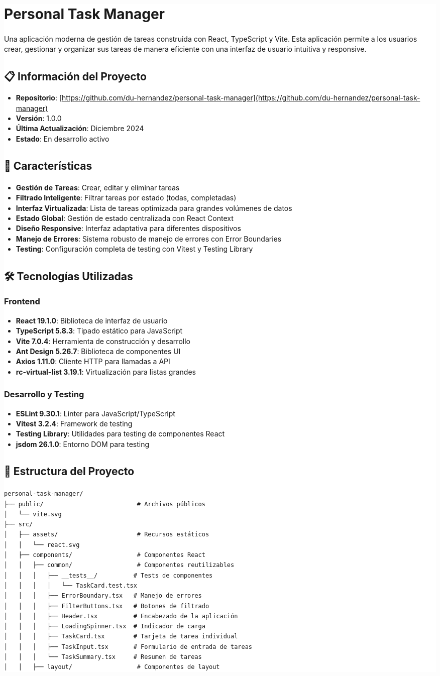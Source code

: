 # Personal Task Manager

Una aplicación moderna de gestión de tareas construida con React, TypeScript y Vite. Esta aplicación permite a los usuarios crear, gestionar y organizar sus tareas de manera eficiente con una interfaz de usuario intuitiva y responsive.

## 📋 Información del Proyecto

- **Repositorio**: [https://github.com/du-hernandez/personal-task-manager](https://github.com/du-hernandez/personal-task-manager)
- **Versión**: 1.0.0
- **Última Actualización**: Diciembre 2024
- **Estado**: En desarrollo activo

## 🚀 Características

- **Gestión de Tareas**: Crear, editar y eliminar tareas
- **Filtrado Inteligente**: Filtrar tareas por estado (todas, completadas)
- **Interfaz Virtualizada**: Lista de tareas optimizada para grandes volúmenes de datos
- **Estado Global**: Gestión de estado centralizada con React Context
- **Diseño Responsive**: Interfaz adaptativa para diferentes dispositivos
- **Manejo de Errores**: Sistema robusto de manejo de errores con Error Boundaries
- **Testing**: Configuración completa de testing con Vitest y Testing Library

## 🛠️ Tecnologías Utilizadas

### Frontend
- **React 19.1.0**: Biblioteca de interfaz de usuario
- **TypeScript 5.8.3**: Tipado estático para JavaScript
- **Vite 7.0.4**: Herramienta de construcción y desarrollo
- **Ant Design 5.26.7**: Biblioteca de componentes UI
- **Axios 1.11.0**: Cliente HTTP para llamadas a API
- **rc-virtual-list 3.19.1**: Virtualización para listas grandes

### Desarrollo y Testing
- **ESLint 9.30.1**: Linter para JavaScript/TypeScript
- **Vitest 3.2.4**: Framework de testing
- **Testing Library**: Utilidades para testing de componentes React
- **jsdom 26.1.0**: Entorno DOM para testing

## 📁 Estructura del Proyecto

```
personal-task-manager/
├── public/                          # Archivos públicos
│   └── vite.svg
├── src/
│   ├── assets/                      # Recursos estáticos
│   │   └── react.svg
│   ├── components/                  # Componentes React
│   │   ├── common/                  # Componentes reutilizables
│   │   │   ├── __tests__/          # Tests de componentes
│   │   │   │   └── TaskCard.test.tsx
│   │   │   ├── ErrorBoundary.tsx   # Manejo de errores
│   │   │   ├── FilterButtons.tsx   # Botones de filtrado
│   │   │   ├── Header.tsx          # Encabezado de la aplicación
│   │   │   ├── LoadingSpinner.tsx  # Indicador de carga
│   │   │   ├── TaskCard.tsx        # Tarjeta de tarea individual
│   │   │   ├── TaskInput.tsx       # Formulario de entrada de tareas
│   │   │   └── TaskSummary.tsx     # Resumen de tareas
│   │   ├── layout/                  # Componentes de layout
```